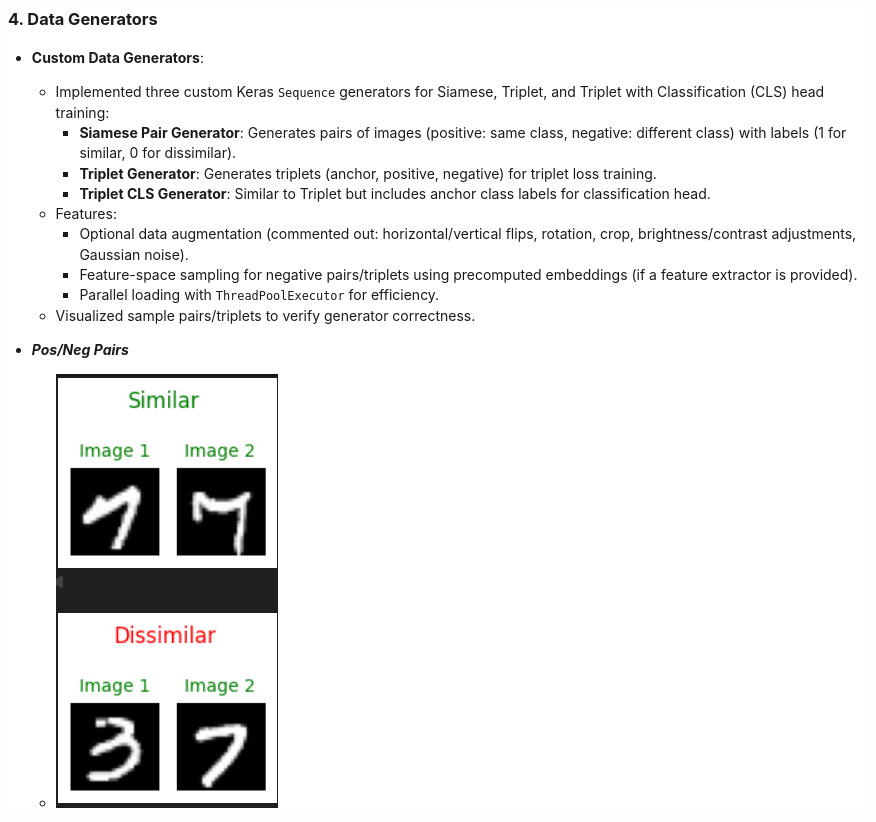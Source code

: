 ### 4. Data Generators

- **Custom Data Generators**:
  - Implemented three custom Keras `Sequence` generators for Siamese, Triplet, and Triplet with Classification (CLS) head training:
    - **Siamese Pair Generator**: Generates pairs of images (positive: same class, negative: different class) with labels (1 for similar, 0 for dissimilar).
    - **Triplet Generator**: Generates triplets (anchor, positive, negative) for triplet loss training.
    - **Triplet CLS Generator**: Similar to Triplet but includes anchor class labels for classification head.
  - Features:
    - Optional data augmentation (commented out: horizontal/vertical flips, rotation, crop, brightness/contrast adjustments, Gaussian noise).
    - Feature-space sampling for negative pairs/triplets using precomputed embeddings (if a feature extractor is provided).
    - Parallel loading with `ThreadPoolExecutor` for efficiency.
  - Visualized sample pairs/triplets to verify generator correctness.

- ***Pos/Neg Pairs***
  - ![Pos/Neg Pairs](images/img_3.png)